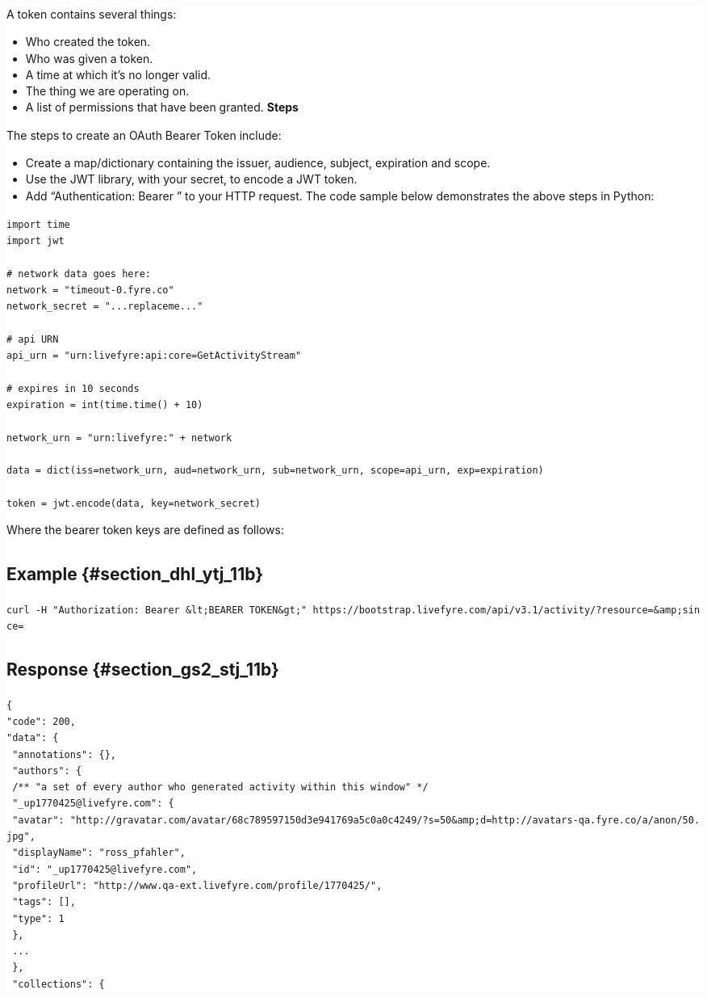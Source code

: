 A token contains several things:

* Who created the token.
* Who was given a token.
* A time at which it’s no longer valid.
* The thing we are operating on.
* A list of permissions that have been granted.
**Steps**

The steps to create an OAuth Bearer Token include:

* Create a map/dictionary containing the issuer, audience, subject, expiration and scope.
* Use the JWT library, with your secret, to encode a JWT token.
* Add “Authentication: Bearer ” to your HTTP request.
The code sample below demonstrates the above steps in Python:

```
import time 
import jwt 
 
# network data goes here: 
network = "timeout-0.fyre.co" 
network_secret = "...replaceme..." 
 
# api URN 
api_urn = "urn:livefyre:api:core=GetActivityStream" 
 
# expires in 10 seconds 
expiration = int(time.time() + 10) 
 
network_urn = "urn:livefyre:" + network 
 
data = dict(iss=network_urn, aud=network_urn, sub=network_urn, scope=api_urn, exp=expiration) 
 
token = jwt.encode(data, key=network_secret)
```
Where the bearer token keys are defined as follows:

## Example {#section_dhl_ytj_11b}

```
curl -H "Authorization: Bearer &lt;BEARER TOKEN&gt;" https://bootstrap.livefyre.com/api/v3.1/activity/?resource=&amp;since=
```
## Response {#section_gs2_stj_11b}

```
{ 
"code": 200, 
"data": { 
 "annotations": {}, 
 "authors": { 
 /** "a set of every author who generated activity within this window" */ 
 "_up1770425@livefyre.com": { 
 "avatar": "http://gravatar.com/avatar/68c789597150d3e941769a5c0a0c4249/?s=50&amp;d=http://avatars-qa.fyre.co/a/anon/50.jpg", 
 "displayName": "ross_pfahler", 
 "id": "_up1770425@livefyre.com", 
 "profileUrl": "http://www.qa-ext.livefyre.com/profile/1770425/", 
 "tags": [], 
 "type": 1 
 }, 
 ... 
 }, 
 "collections": { 
```